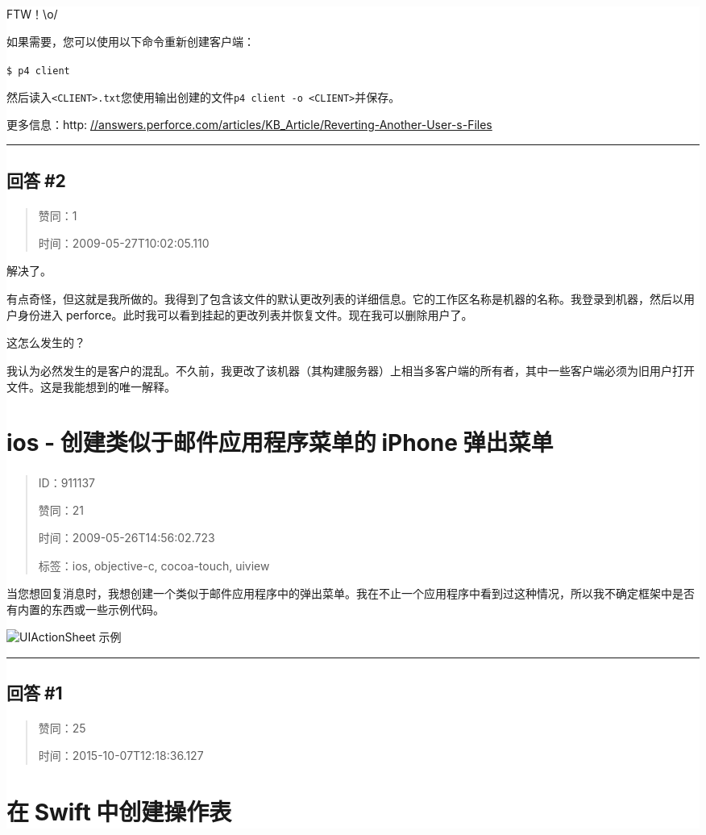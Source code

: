 FTW！\o/

如果需要，您可以使用以下命令重新创建客户端：

```
$ p4 client 
```

然后读入`<CLIENT>.txt`您使用输出创建的文件`p4 client -o <CLIENT>`并保存。

更多信息：http: [//answers.perforce.com/articles/KB_Article/Reverting-Another-User-s-Files](http://answers.perforce.com/articles/KB_Article/Reverting-Another-User-s-Files)

* * *

## 回答 #2

> 赞同：1
> 
> 时间：2009-05-27T10:02:05.110

解决了。

有点奇怪，但这就是我所做的。我得到了包含该文件的默认更改列表的详细信息。它的工作区名称是机器的名称。我登录到机器，然后以用户身份进入 perforce。此时我可以看到挂起的更改列表并恢复文件。现在我可以删除用户了。

这怎么发生的？

我认为必然发生的是客户的混乱。不久前，我更改了该机器（其构建服务器）上相当多客户端的所有者，其中一些客户端必须为旧用户打开文件。这是我能想到的唯一解释。

# ios - 创建类似于邮件应用程序菜单的 iPhone 弹出菜单

> ID：911137
> 
> 赞同：21
> 
> 时间：2009-05-26T14:56:02.723
> 
> 标签：ios, objective-c, cocoa-touch, uiview

当您想回复消息时，我想创建一个类似于邮件应用程序中的弹出菜单。我在不止一个应用程序中看到过这种情况，所以我不确定框架中是否有内置的东西或一些示例代码。

![UIActionSheet 示例](https://i.stack.imgur.com/ia15x.jpg)

* * *

## 回答 #1

> 赞同：25
> 
> 时间：2015-10-07T12:18:36.127

# 在 Swift 中创建操作表
